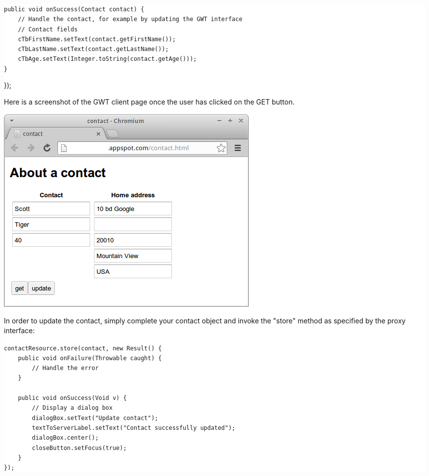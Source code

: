     public void onSuccess(Contact contact) {
        // Handle the contact, for example by updating the GWT interface
        // Contact fields
        cTbFirstName.setText(contact.getFirstName());
        cTbLastName.setText(contact.getLastName());
        cTbAge.setText(Integer.toString(contact.getAge()));
    }
});
</code></pre>


Here is a screenshot of the GWT client page once the user has clicked on
the GET button.

![serialization gwt screenshot](images/serialization-gwt-screenshot.png "Serialization gwt screenshot")


In order to update the contact, simply complete your contact object and
invoke the "store" method as specified by the proxy interface:


<pre class="language-java"><code class="language-java">contactResource.store(contact, new Result<Void>() {
    public void onFailure(Throwable caught) {
        // Handle the error
    }

    public void onSuccess(Void v) {
        // Display a dialog box
        dialogBox.setText("Update contact");
        textToServerLabel.setText("Contact successfully updated");
        dialogBox.center();
        closeButton.setFocus(true);
    }
});
</code></pre>
